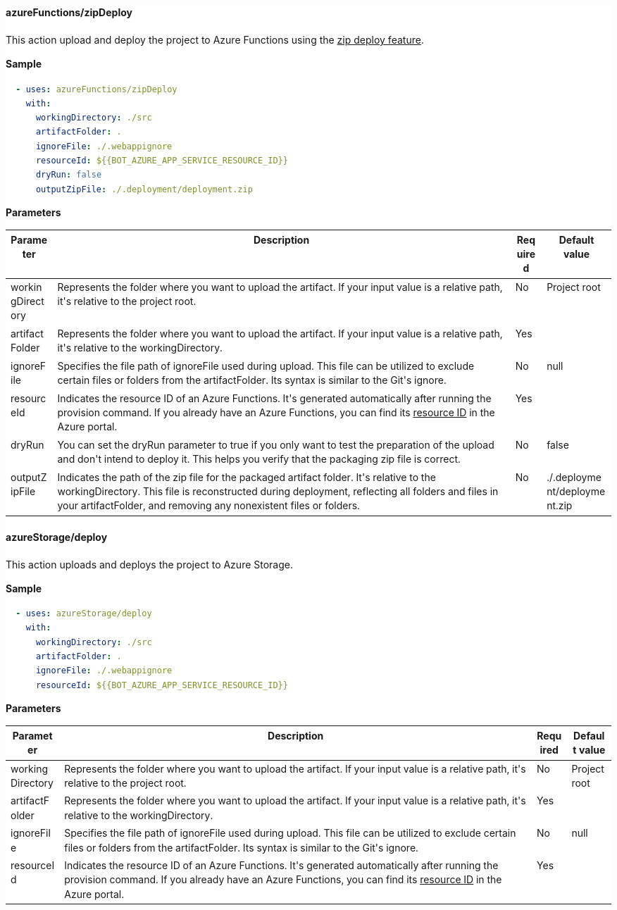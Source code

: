#### azureFunctions/zipDeploy

This action upload and deploy the project to Azure Functions using the [zip deploy feature](/azure/azure-functions/deployment-zip-push).

**Sample**

```yaml
  - uses: azureFunctions/zipDeploy
    with:
      workingDirectory: ./src
      artifactFolder: .
      ignoreFile: ./.webappignore
      resourceId: ${{BOT_AZURE_APP_SERVICE_RESOURCE_ID}}
      dryRun: false
      outputZipFile: ./.deployment/deployment.zip
```

**Parameters**

| Parameter        | Description                                                                                                                                                                                                                                                                       | Required | Default value                |
| ---------------- | --------------------------------------------------------------------------------------------------------------------------------------------------------------------------------------------------------------------------------------------------------------------------------- | -------- | ---------------------------- |
| workingDirectory | Represents the folder where you want to upload the artifact. If your input value is a relative path, it's relative to the project root.                                                                                                                                           | No       | Project root                 |
| artifactFolder   | Represents the folder where you want to upload the artifact. If your input value is a relative path, it's relative to the workingDirectory.                                                                                                                                       | Yes      |                              |
| ignoreFile       | Specifies the file path of ignoreFile used during upload. This file can be utilized to exclude certain files or folders from the artifactFolder. Its syntax is similar to the Git's ignore.                                                                                       | No       | null                         |
| resourceId       | Indicates the resource ID of an Azure Functions. It's generated automatically after running the provision command. If you already have an Azure Functions, you can find its [resource ID](https://azurelessons.com/how-to-find-resource-id-in-azure-portal/) in the Azure portal. | Yes      |                              |
| dryRun           | You can set the dryRun parameter to true if you only want to test the preparation of the upload and don't intend to deploy it. This helps you verify that the packaging zip file is correct.                                                                                      | No       | false                        |
| outputZipFile    | Indicates the path of the zip file for the packaged artifact folder. It's relative to the workingDirectory. This file is reconstructed during deployment, reflecting all folders and files in your artifactFolder, and removing any nonexistent files or folders.                 | No       | ./.deployment/deployment.zip |

#### azureStorage/deploy

This action uploads and deploys the project to Azure Storage.

**Sample**

```yaml
  - uses: azureStorage/deploy
    with:
      workingDirectory: ./src
      artifactFolder: .
      ignoreFile: ./.webappignore
      resourceId: ${{BOT_AZURE_APP_SERVICE_RESOURCE_ID}} 
```

**Parameters**

| Parameter        | Description                                                                                                                                                                                                                                                                       | Required | Default value |
| ---------------- | --------------------------------------------------------------------------------------------------------------------------------------------------------------------------------------------------------------------------------------------------------------------------------- | -------- | ------------- |
| workingDirectory | Represents the folder where you want to upload the artifact. If your input value is a relative path, it's relative to the project root.                                                                                                                                           | No       | Project root  |
| artifactFolder   | Represents the folder where you want to upload the artifact. If your input value is a relative path, it's relative to the workingDirectory.                                                                                                                                       | Yes      |               |
| ignoreFile       | Specifies the file path of ignoreFile used during upload. This file can be utilized to exclude certain files or folders from the artifactFolder. Its syntax is similar to the Git's ignore.                                                                                       | No       | null          |
| resourceId       | Indicates the resource ID of an Azure Functions. It's generated automatically after running the provision command. If you already have an Azure Functions, you can find its [resource ID](https://azurelessons.com/how-to-find-resource-id-in-azure-portal/) in the Azure portal. | Yes      |               |
